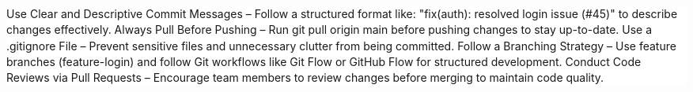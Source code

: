 Use Clear and Descriptive Commit Messages – Follow a structured format like: "fix(auth): resolved login issue (#45)" to describe changes effectively.
Always Pull Before Pushing – Run git pull origin main before pushing changes to stay up-to-date.
Use a .gitignore File – Prevent sensitive files and unnecessary clutter from being committed.
Follow a Branching Strategy – Use feature branches (feature-login) and follow Git workflows like Git Flow or GitHub Flow for structured development.
Conduct Code Reviews via Pull Requests – Encourage team members to review changes before merging to maintain code quality.
